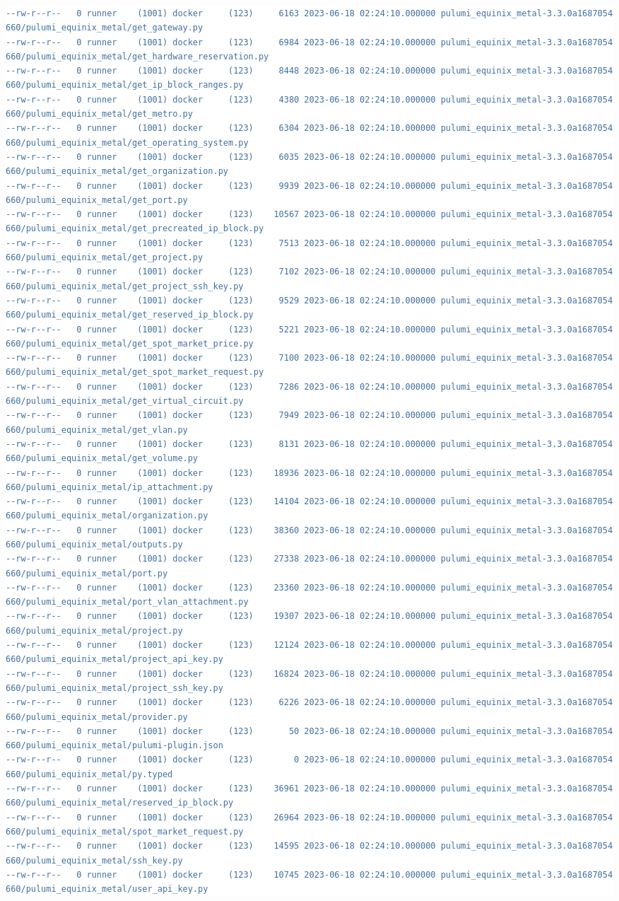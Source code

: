 ```diff
--rw-r--r--   0 runner    (1001) docker     (123)     6163 2023-06-18 02:24:10.000000 pulumi_equinix_metal-3.3.0a1687054660/pulumi_equinix_metal/get_gateway.py
--rw-r--r--   0 runner    (1001) docker     (123)     6984 2023-06-18 02:24:10.000000 pulumi_equinix_metal-3.3.0a1687054660/pulumi_equinix_metal/get_hardware_reservation.py
--rw-r--r--   0 runner    (1001) docker     (123)     8448 2023-06-18 02:24:10.000000 pulumi_equinix_metal-3.3.0a1687054660/pulumi_equinix_metal/get_ip_block_ranges.py
--rw-r--r--   0 runner    (1001) docker     (123)     4380 2023-06-18 02:24:10.000000 pulumi_equinix_metal-3.3.0a1687054660/pulumi_equinix_metal/get_metro.py
--rw-r--r--   0 runner    (1001) docker     (123)     6304 2023-06-18 02:24:10.000000 pulumi_equinix_metal-3.3.0a1687054660/pulumi_equinix_metal/get_operating_system.py
--rw-r--r--   0 runner    (1001) docker     (123)     6035 2023-06-18 02:24:10.000000 pulumi_equinix_metal-3.3.0a1687054660/pulumi_equinix_metal/get_organization.py
--rw-r--r--   0 runner    (1001) docker     (123)     9939 2023-06-18 02:24:10.000000 pulumi_equinix_metal-3.3.0a1687054660/pulumi_equinix_metal/get_port.py
--rw-r--r--   0 runner    (1001) docker     (123)    10567 2023-06-18 02:24:10.000000 pulumi_equinix_metal-3.3.0a1687054660/pulumi_equinix_metal/get_precreated_ip_block.py
--rw-r--r--   0 runner    (1001) docker     (123)     7513 2023-06-18 02:24:10.000000 pulumi_equinix_metal-3.3.0a1687054660/pulumi_equinix_metal/get_project.py
--rw-r--r--   0 runner    (1001) docker     (123)     7102 2023-06-18 02:24:10.000000 pulumi_equinix_metal-3.3.0a1687054660/pulumi_equinix_metal/get_project_ssh_key.py
--rw-r--r--   0 runner    (1001) docker     (123)     9529 2023-06-18 02:24:10.000000 pulumi_equinix_metal-3.3.0a1687054660/pulumi_equinix_metal/get_reserved_ip_block.py
--rw-r--r--   0 runner    (1001) docker     (123)     5221 2023-06-18 02:24:10.000000 pulumi_equinix_metal-3.3.0a1687054660/pulumi_equinix_metal/get_spot_market_price.py
--rw-r--r--   0 runner    (1001) docker     (123)     7100 2023-06-18 02:24:10.000000 pulumi_equinix_metal-3.3.0a1687054660/pulumi_equinix_metal/get_spot_market_request.py
--rw-r--r--   0 runner    (1001) docker     (123)     7286 2023-06-18 02:24:10.000000 pulumi_equinix_metal-3.3.0a1687054660/pulumi_equinix_metal/get_virtual_circuit.py
--rw-r--r--   0 runner    (1001) docker     (123)     7949 2023-06-18 02:24:10.000000 pulumi_equinix_metal-3.3.0a1687054660/pulumi_equinix_metal/get_vlan.py
--rw-r--r--   0 runner    (1001) docker     (123)     8131 2023-06-18 02:24:10.000000 pulumi_equinix_metal-3.3.0a1687054660/pulumi_equinix_metal/get_volume.py
--rw-r--r--   0 runner    (1001) docker     (123)    18936 2023-06-18 02:24:10.000000 pulumi_equinix_metal-3.3.0a1687054660/pulumi_equinix_metal/ip_attachment.py
--rw-r--r--   0 runner    (1001) docker     (123)    14104 2023-06-18 02:24:10.000000 pulumi_equinix_metal-3.3.0a1687054660/pulumi_equinix_metal/organization.py
--rw-r--r--   0 runner    (1001) docker     (123)    38360 2023-06-18 02:24:10.000000 pulumi_equinix_metal-3.3.0a1687054660/pulumi_equinix_metal/outputs.py
--rw-r--r--   0 runner    (1001) docker     (123)    27338 2023-06-18 02:24:10.000000 pulumi_equinix_metal-3.3.0a1687054660/pulumi_equinix_metal/port.py
--rw-r--r--   0 runner    (1001) docker     (123)    23360 2023-06-18 02:24:10.000000 pulumi_equinix_metal-3.3.0a1687054660/pulumi_equinix_metal/port_vlan_attachment.py
--rw-r--r--   0 runner    (1001) docker     (123)    19307 2023-06-18 02:24:10.000000 pulumi_equinix_metal-3.3.0a1687054660/pulumi_equinix_metal/project.py
--rw-r--r--   0 runner    (1001) docker     (123)    12124 2023-06-18 02:24:10.000000 pulumi_equinix_metal-3.3.0a1687054660/pulumi_equinix_metal/project_api_key.py
--rw-r--r--   0 runner    (1001) docker     (123)    16824 2023-06-18 02:24:10.000000 pulumi_equinix_metal-3.3.0a1687054660/pulumi_equinix_metal/project_ssh_key.py
--rw-r--r--   0 runner    (1001) docker     (123)     6226 2023-06-18 02:24:10.000000 pulumi_equinix_metal-3.3.0a1687054660/pulumi_equinix_metal/provider.py
--rw-r--r--   0 runner    (1001) docker     (123)       50 2023-06-18 02:24:10.000000 pulumi_equinix_metal-3.3.0a1687054660/pulumi_equinix_metal/pulumi-plugin.json
--rw-r--r--   0 runner    (1001) docker     (123)        0 2023-06-18 02:24:10.000000 pulumi_equinix_metal-3.3.0a1687054660/pulumi_equinix_metal/py.typed
--rw-r--r--   0 runner    (1001) docker     (123)    36961 2023-06-18 02:24:10.000000 pulumi_equinix_metal-3.3.0a1687054660/pulumi_equinix_metal/reserved_ip_block.py
--rw-r--r--   0 runner    (1001) docker     (123)    26964 2023-06-18 02:24:10.000000 pulumi_equinix_metal-3.3.0a1687054660/pulumi_equinix_metal/spot_market_request.py
--rw-r--r--   0 runner    (1001) docker     (123)    14595 2023-06-18 02:24:10.000000 pulumi_equinix_metal-3.3.0a1687054660/pulumi_equinix_metal/ssh_key.py
--rw-r--r--   0 runner    (1001) docker     (123)    10745 2023-06-18 02:24:10.000000 pulumi_equinix_metal-3.3.0a1687054660/pulumi_equinix_metal/user_api_key.py
```